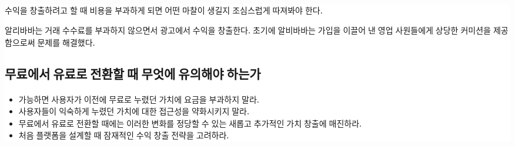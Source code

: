 수익을 창출하려고 할 때 비용을 부과하게 되면 어떤 마찰이 생길지 조심스럽게 따져봐야 한다. 

알리바바는 거래 수수료를 부과하지 않으면서 광고에서 수익을 창출한다. 초기에 알비바바는 가입을 이끌어 낸 영업 사원들에게 상당한 커미션을 제공함으로써 문제를 해결했다. 

## 무료에서 유료로 전환할 때 무엇에 유의해야 하는가

- 가능하면 사용자가 이전에 무료로 누렸던 가치에 요금을 부과하지 말라.
- 사용자들이 익숙하게 누렸던 가치에 대한 접근성을 약화시키지 말라.
- 무료에서 유료로 전환할 때에는 이러한 변화를 정당할 수 있는 새롭고 추가적인 가치 창출에 매진하라.
- 처음 플랫폼을 설계할 때 잠재적인 수익 창출 전략을 고려하라.